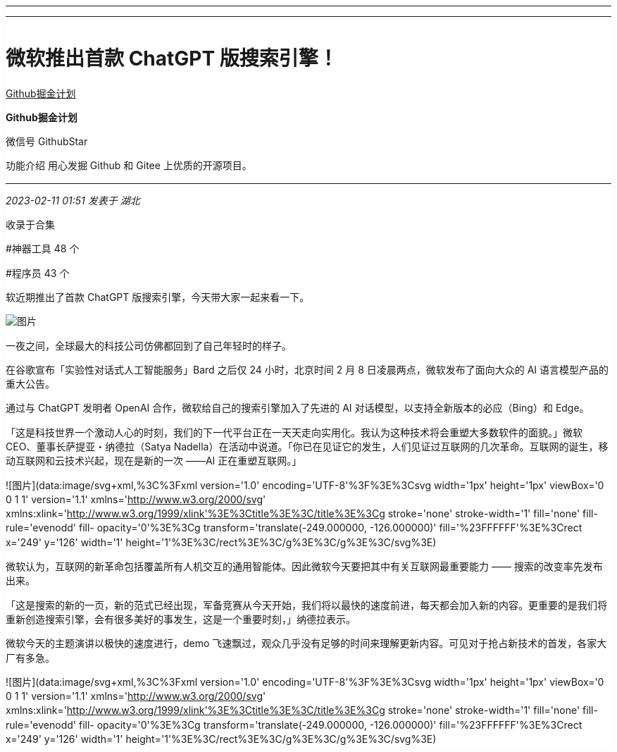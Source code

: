 ----------------------------------------
----------------------------------------
#  微软推出首款 ChatGPT 版搜索引擎！

[ Github掘金计划 ](javascript:void\(0\);)

**Github掘金计划** ![]()

微信号 GithubStar

功能介绍 用心发掘 Github 和 Gitee 上优质的开源项目。

____

_2023-02-11 01:51_ _发表于 湖北_

收录于合集

#神器工具 48 个

#程序员 43 个

软近期推出了首款 ChatGPT 版搜索引擎，今天带大家一起来看一下。  

![图片](https://mmbiz.qpic.cn/mmbiz_png/uDRkMWLia28hQcsA4rpoRicttl9HOcNsFaYBKiaW8xhS1erywVqoHXZgiaZfQfpOCvEBWJ3M63KNl47CF8c4vU3wHg/640?wx_fmt=png&wxfrom=5&wx_lazy=1&wx_co=1)

一夜之间，全球最大的科技公司仿佛都回到了自己年轻时的样子。

在谷歌宣布「实验性对话式人工智能服务」Bard 之后仅 24 小时，北京时间 2 月 8 日凌晨两点，微软发布了面向大众的 AI 语言模型产品的重大公告。

通过与 ChatGPT 发明者 OpenAI 合作，微软给自己的搜索引擎加入了先进的 AI 对话模型，以支持全新版本的必应（Bing）和 Edge。

「这是科技世界一个激动人心的时刻，我们的下一代平台正在一天天走向实用化。我认为这种技术将会重塑大多数软件的面貌。」微软
CEO、董事长萨提亚・纳德拉（Satya
Nadella）在活动中说道。「你已在见证它的发生，人们见证过互联网的几次革命。互联网的诞生，移动互联网和云技术兴起，现在是新的一次 ——AI
正在重塑互联网。」

![图片](data:image/svg+xml,%3C%3Fxml version='1.0' encoding='UTF-8'%3F%3E%3Csvg
width='1px' height='1px' viewBox='0 0 1 1' version='1.1'
xmlns='http://www.w3.org/2000/svg'
xmlns:xlink='http://www.w3.org/1999/xlink'%3E%3Ctitle%3E%3C/title%3E%3Cg
stroke='none' stroke-width='1' fill='none' fill-rule='evenodd' fill-
opacity='0'%3E%3Cg transform='translate\(-249.000000, -126.000000\)'
fill='%23FFFFFF'%3E%3Crect x='249' y='126' width='1'
height='1'%3E%3C/rect%3E%3C/g%3E%3C/g%3E%3C/svg%3E)

微软认为，互联网的新革命包括覆盖所有人机交互的通用智能体。因此微软今天要把其中有关互联网最重要能力 —— 搜索的改变率先发布出来。

「这是搜索的新的一页，新的范式已经出现，军备竞赛从今天开始，我们将以最快的速度前进，每天都会加入新的内容。更重要的是我们将重新创造搜索引擎，会有很多美好的事发生，这是一个重要时刻，」纳德拉表示。

微软今天的主题演讲以极快的速度进行，demo 飞速飘过，观众几乎没有足够的时间来理解更新内容。可见对于抢占新技术的首发，各家大厂有多急。

![图片](data:image/svg+xml,%3C%3Fxml version='1.0' encoding='UTF-8'%3F%3E%3Csvg
width='1px' height='1px' viewBox='0 0 1 1' version='1.1'
xmlns='http://www.w3.org/2000/svg'
xmlns:xlink='http://www.w3.org/1999/xlink'%3E%3Ctitle%3E%3C/title%3E%3Cg
stroke='none' stroke-width='1' fill='none' fill-rule='evenodd' fill-
opacity='0'%3E%3Cg transform='translate\(-249.000000, -126.000000\)'
fill='%23FFFFFF'%3E%3Crect x='249' y='126' width='1'
height='1'%3E%3C/rect%3E%3C/g%3E%3C/g%3E%3C/svg%3E)
